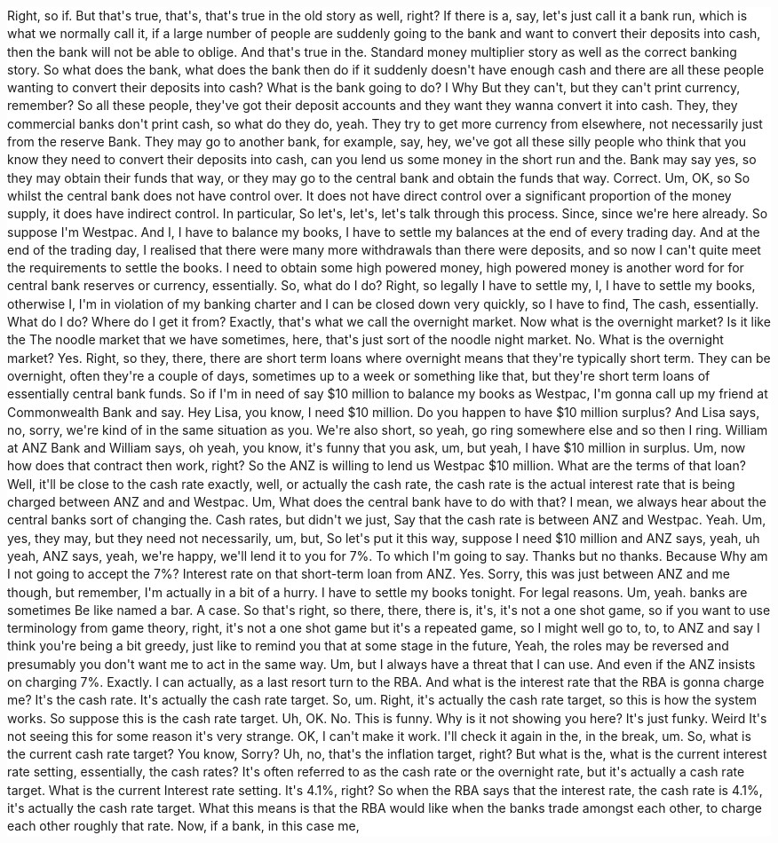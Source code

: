 Right, so if. But that's true, that's, that's true in the old story as well, right? If there is a, say, let's just call it a bank run, which is what we normally call it, if a large number of people are suddenly going to the bank and want to convert their deposits into cash, then the bank will not be able to oblige. And that's true in the. Standard money multiplier story as well as the correct banking story. So what does the bank, what does the bank then do if it suddenly doesn't have enough cash and there are all these people wanting to convert their deposits into cash? What is the bank going to do? I Why But they can't, but they can't print currency, remember? So all these people, they've got their deposit accounts and they want they wanna convert it into cash. They, they commercial banks don't print cash, so what do they do, yeah. They try to get more currency from elsewhere, not necessarily just from the reserve Bank. They may go to another bank, for example, say, hey, we've got all these silly people who think that you know they need to convert their deposits into cash, can you lend us some money in the short run and the. Bank may say yes, so they may obtain their funds that way, or they may go to the central bank and obtain the funds that way. Correct. Um, OK, so So whilst the central bank does not have control over. It does not have direct control over a significant proportion of the money supply, it does have indirect control. In particular, So let's, let's, let's talk through this process. Since, since we're here already. So suppose I'm Westpac. And I, I have to balance my books, I have to settle my balances at the end of every trading day. And at the end of the trading day, I realised that there were many more withdrawals than there were deposits, and so now I can't quite meet the requirements to settle the books. I need to obtain some high powered money, high powered money is another word for for central bank reserves or currency, essentially. So, what do I do? Right, so legally I have to settle my, I, I have to settle my books, otherwise I, I'm in violation of my banking charter and I can be closed down very quickly, so I have to find, The cash, essentially. What do I do? Where do I get it from? Exactly, that's what we call the overnight market. Now what is the overnight market? Is it like the The noodle market that we have sometimes, here, that's just sort of the noodle night market. No. What is the overnight market? Yes. Right, so they, there, there are short term loans where overnight means that they're typically short term. They can be overnight, often they're a couple of days, sometimes up to a week or something like that, but they're short term loans of essentially central bank funds. So if I'm in need of say $10 million to balance my books as Westpac, I'm gonna call up my friend at Commonwealth Bank and say. Hey Lisa, you know, I need $10 million. Do you happen to have $10 million surplus? And Lisa says, no, sorry, we're kind of in the same situation as you. We're also short, so yeah, go ring somewhere else and so then I ring. William at ANZ Bank and William says, oh yeah, you know, it's funny that you ask, um, but yeah, I have $10 million in surplus. Um, now how does that contract then work, right? So the ANZ is willing to lend us Westpac $10 million. What are the terms of that loan? Well, it'll be close to the cash rate exactly, well, or actually the cash rate, the cash rate is the actual interest rate that is being charged between ANZ and and Westpac. Um, What does the central bank have to do with that? I mean, we always hear about the central banks sort of changing the. Cash rates, but didn't we just, Say that the cash rate is between ANZ and Westpac. Yeah. Um, yes, they may, but they need not necessarily, um, but, So let's put it this way, suppose I need $10 million and ANZ says, yeah, uh yeah, ANZ says, yeah, we're happy, we'll lend it to you for 7%. To which I'm going to say. Thanks but no thanks. Because Why am I not going to accept the 7%? Interest rate on that short-term loan from ANZ. Yes. Sorry, this was just between ANZ and me though, but remember, I'm actually in a bit of a hurry. I have to settle my books tonight. For legal reasons. Um, yeah. banks are sometimes Be like named a bar. A case. So that's right, so there, there, there is, it's, it's not a one shot game, so if you want to use terminology from game theory, right, it's not a one shot game but it's a repeated game, so I might well go to, to, to ANZ and say I think you're being a bit greedy, just like to remind you that at some stage in the future, Yeah, the roles may be reversed and presumably you don't want me to act in the same way. Um, but I always have a threat that I can use. And even if the ANZ insists on charging 7%. Exactly. I can actually, as a last resort turn to the RBA. And what is the interest rate that the RBA is gonna charge me? It's the cash rate. It's actually the cash rate target. So, um. Right, it's actually the cash rate target, so this is how the system works. So suppose this is the cash rate target. Uh, OK. No. This is funny. Why is it not showing you here? It's just funky. Weird It's not seeing this for some reason it's very strange. OK, I can't make it work. I'll check it again in the, in the break, um. So, what is the current cash rate target? You know, Sorry? Uh, no, that's the inflation target, right? But what is the, what is the current interest rate setting, essentially, the cash rates? It's often referred to as the cash rate or the overnight rate, but it's actually a cash rate target. What is the current Interest rate setting. It's 4.1%, right? So when the RBA says that the interest rate, the cash rate is 4.1%, it's actually the cash rate target. What this means is that the RBA would like when the banks trade amongst each other, to charge each other roughly that rate. Now, if a bank, in this case me,